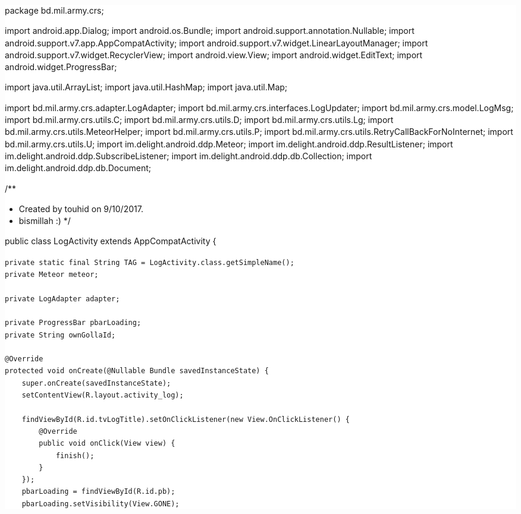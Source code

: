 package bd.mil.army.crs;

import android.app.Dialog;
import android.os.Bundle;
import android.support.annotation.Nullable;
import android.support.v7.app.AppCompatActivity;
import android.support.v7.widget.LinearLayoutManager;
import android.support.v7.widget.RecyclerView;
import android.view.View;
import android.widget.EditText;
import android.widget.ProgressBar;

import java.util.ArrayList;
import java.util.HashMap;
import java.util.Map;

import bd.mil.army.crs.adapter.LogAdapter;
import bd.mil.army.crs.interfaces.LogUpdater;
import bd.mil.army.crs.model.LogMsg;
import bd.mil.army.crs.utils.C;
import bd.mil.army.crs.utils.D;
import bd.mil.army.crs.utils.Lg;
import bd.mil.army.crs.utils.MeteorHelper;
import bd.mil.army.crs.utils.P;
import bd.mil.army.crs.utils.RetryCallBackForNoInternet;
import bd.mil.army.crs.utils.U;
import im.delight.android.ddp.Meteor;
import im.delight.android.ddp.ResultListener;
import im.delight.android.ddp.SubscribeListener;
import im.delight.android.ddp.db.Collection;
import im.delight.android.ddp.db.Document;

/**
 * Created by touhid on 9/10/2017.
 * bismillah :)
 */

public class LogActivity extends AppCompatActivity {

    private static final String TAG = LogActivity.class.getSimpleName();
    private Meteor meteor;

    private LogAdapter adapter;

    private ProgressBar pbarLoading;
    private String ownGollaId;

    @Override
    protected void onCreate(@Nullable Bundle savedInstanceState) {
        super.onCreate(savedInstanceState);
        setContentView(R.layout.activity_log);

        findViewById(R.id.tvLogTitle).setOnClickListener(new View.OnClickListener() {
            @Override
            public void onClick(View view) {
                finish();
            }
        });
        pbarLoading = findViewById(R.id.pb);
        pbarLoading.setVisibility(View.GONE);
